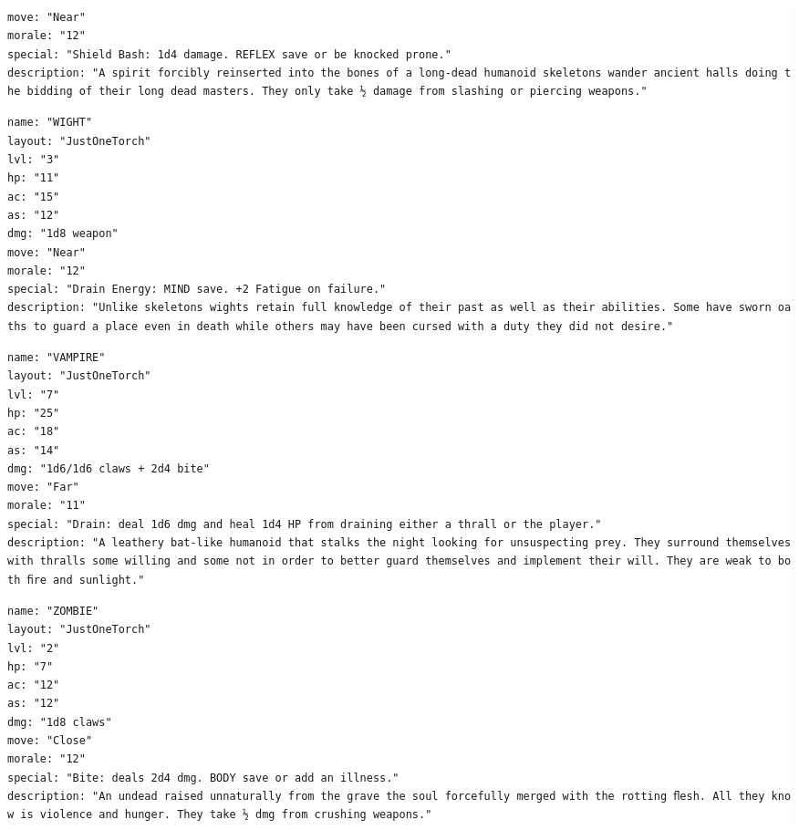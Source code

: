 ```statblock
move: "Near"
morale: "12"
special: "Shield Bash: 1d4 damage. REFLEX save or be knocked prone."
description: "A spirit forcibly reinserted into the bones of a long-dead humanoid skeletons wander ancient halls doing the bidding of their long dead masters. They only take ½ damage from slashing or piercing weapons."
```
```statblock
name: "WIGHT"
layout: "JustOneTorch"
lvl: "3"
hp: "11"
ac: "15"
as: "12"
dmg: "1d8 weapon"
move: "Near"
morale: "12"
special: "Drain Energy: MIND save. +2 Fatigue on failure."
description: "Unlike skeletons wights retain full knowledge of their past as well as their abilities. Some have sworn oaths to guard a place even in death while others may have been cursed with a duty they did not desire."
```
```statblock
name: "VAMPIRE"
layout: "JustOneTorch"
lvl: "7"
hp: "25"
ac: "18"
as: "14"
dmg: "1d6/1d6 claws + 2d4 bite"
move: "Far"
morale: "11"
special: "Drain: deal 1d6 dmg and heal 1d4 HP from draining either a thrall or the player."
description: "A leathery bat-like humanoid that stalks the night looking for unsuspecting prey. They surround themselves with thralls some willing and some not in order to better guard themselves and implement their will. They are weak to both ﬁre and sunlight."
```
```statblock
name: "ZOMBIE"
layout: "JustOneTorch"
lvl: "2"
hp: "7"
ac: "12"
as: "12"
dmg: "1d8 claws"
move: "Close"
morale: "12"
special: "Bite: deals 2d4 dmg. BODY save or add an illness."
description: "An undead raised unnaturally from the grave the soul forcefully merged with the rotting ﬂesh. All they know is violence and hunger. They take ½ dmg from crushing weapons."
```